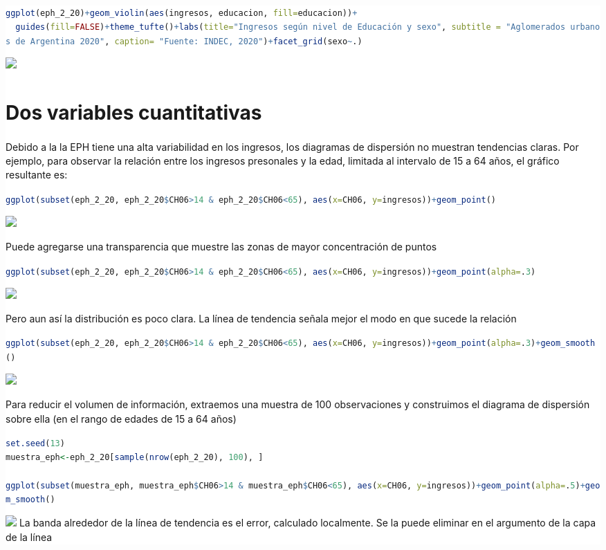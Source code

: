 

```r
ggplot(eph_2_20)+geom_violin(aes(ingresos, educacion, fill=educacion))+
  guides(fill=FALSE)+theme_tufte()+labs(title="Ingresos según nivel de Educación y sexo", subtitle = "Aglomerados urbanos de Argentina 2020", caption= "Fuente: INDEC, 2020")+facet_grid(sexo~.)
```

![](estrategias_ggplot_files/figure-html/unnamed-chunk-43-1.png)

# Dos variables cuantitativas  

Debido a la la EPH tiene una alta variabilidad en los ingresos, los diagramas de dispersión no muestran tendencias claras. Por ejemplo, para observar la relación entre los ingresos presonales y la edad, limitada al intervalo de 15 a 64 años, el gráfico resultante es:  


```r
ggplot(subset(eph_2_20, eph_2_20$CH06>14 & eph_2_20$CH06<65), aes(x=CH06, y=ingresos))+geom_point()
```

![](estrategias_ggplot_files/figure-html/unnamed-chunk-44-1.png)

Puede agregarse una transparencia que muestre las zonas de mayor concentración de puntos  


```r
ggplot(subset(eph_2_20, eph_2_20$CH06>14 & eph_2_20$CH06<65), aes(x=CH06, y=ingresos))+geom_point(alpha=.3)
```

![](estrategias_ggplot_files/figure-html/unnamed-chunk-45-1.png)

Pero aun así la distribución es poco clara. La línea de tendencia señala mejor el modo en que sucede la relación  


```r
ggplot(subset(eph_2_20, eph_2_20$CH06>14 & eph_2_20$CH06<65), aes(x=CH06, y=ingresos))+geom_point(alpha=.3)+geom_smooth()
```

![](estrategias_ggplot_files/figure-html/unnamed-chunk-46-1.png)

Para reducir el volumen de información, extraemos una muestra de 100 observaciones y construimos el diagrama de dispersión sobre ella (en el rango de edades de 15 a 64 años)  


```r
set.seed(13)
muestra_eph<-eph_2_20[sample(nrow(eph_2_20), 100), ]

ggplot(subset(muestra_eph, muestra_eph$CH06>14 & muestra_eph$CH06<65), aes(x=CH06, y=ingresos))+geom_point(alpha=.5)+geom_smooth()
```

![](estrategias_ggplot_files/figure-html/unnamed-chunk-47-1.png)
La banda alrededor de la línea de tendencia es el error, calculado localmente. Se la puede eliminar en el argumento de la capa de la línea  
